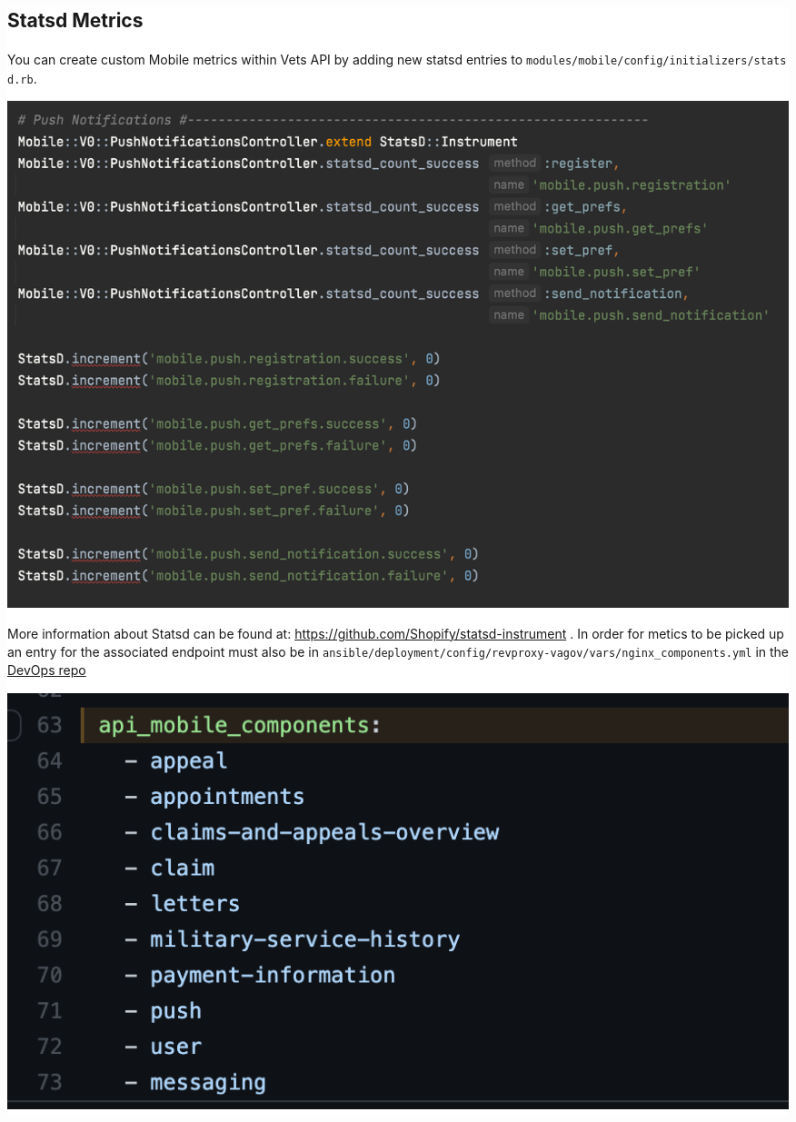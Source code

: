 ## Statsd Metrics

You can create custom Mobile metrics within Vets API by adding new statsd entries to `modules/mobile/config/initializers/statsd.rb`.

![](../../../../static/img/backend/statsd.png)

More information about Statsd can be found at: https://github.com/Shopify/statsd-instrument . In order for metics to be picked up an entry for the associated endpoint must also be in `ansible/deployment/config/revproxy-vagov/vars/nginx_components.yml` in the [DevOps repo](https://github.com/department-of-veterans-affairs/devops)

![](../../../../static/img/backend/mobile-api-components.png)